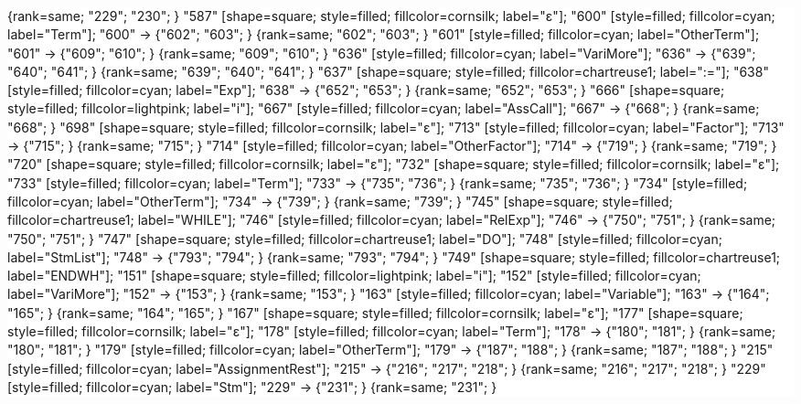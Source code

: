 {rank=same; "229"; "230"; }
"587" [shape=square; style=filled; fillcolor=cornsilk; label="ε"];
"600" [style=filled; fillcolor=cyan; label="Term"];
"600" -> {"602"; "603"; }
{rank=same; "602"; "603"; }
"601" [style=filled; fillcolor=cyan; label="OtherTerm"];
"601" -> {"609"; "610"; }
{rank=same; "609"; "610"; }
"636" [style=filled; fillcolor=cyan; label="VariMore"];
"636" -> {"639"; "640"; "641"; }
{rank=same; "639"; "640"; "641"; }
"637" [shape=square; style=filled; fillcolor=chartreuse1; label=":="];
"638" [style=filled; fillcolor=cyan; label="Exp"];
"638" -> {"652"; "653"; }
{rank=same; "652"; "653"; }
"666" [shape=square; style=filled; fillcolor=lightpink; label="i"];
"667" [style=filled; fillcolor=cyan; label="AssCall"];
"667" -> {"668"; }
{rank=same; "668"; }
"698" [shape=square; style=filled; fillcolor=cornsilk; label="ε"];
"713" [style=filled; fillcolor=cyan; label="Factor"];
"713" -> {"715"; }
{rank=same; "715"; }
"714" [style=filled; fillcolor=cyan; label="OtherFactor"];
"714" -> {"719"; }
{rank=same; "719"; }
"720" [shape=square; style=filled; fillcolor=cornsilk; label="ε"];
"732" [shape=square; style=filled; fillcolor=cornsilk; label="ε"];
"733" [style=filled; fillcolor=cyan; label="Term"];
"733" -> {"735"; "736"; }
{rank=same; "735"; "736"; }
"734" [style=filled; fillcolor=cyan; label="OtherTerm"];
"734" -> {"739"; }
{rank=same; "739"; }
"745" [shape=square; style=filled; fillcolor=chartreuse1; label="WHILE"];
"746" [style=filled; fillcolor=cyan; label="RelExp"];
"746" -> {"750"; "751"; }
{rank=same; "750"; "751"; }
"747" [shape=square; style=filled; fillcolor=chartreuse1; label="DO"];
"748" [style=filled; fillcolor=cyan; label="StmList"];
"748" -> {"793"; "794"; }
{rank=same; "793"; "794"; }
"749" [shape=square; style=filled; fillcolor=chartreuse1; label="ENDWH"];
"151" [shape=square; style=filled; fillcolor=lightpink; label="i"];
"152" [style=filled; fillcolor=cyan; label="VariMore"];
"152" -> {"153"; }
{rank=same; "153"; }
"163" [style=filled; fillcolor=cyan; label="Variable"];
"163" -> {"164"; "165"; }
{rank=same; "164"; "165"; }
"167" [shape=square; style=filled; fillcolor=cornsilk; label="ε"];
"177" [shape=square; style=filled; fillcolor=cornsilk; label="ε"];
"178" [style=filled; fillcolor=cyan; label="Term"];
"178" -> {"180"; "181"; }
{rank=same; "180"; "181"; }
"179" [style=filled; fillcolor=cyan; label="OtherTerm"];
"179" -> {"187"; "188"; }
{rank=same; "187"; "188"; }
"215" [style=filled; fillcolor=cyan; label="AssignmentRest"];
"215" -> {"216"; "217"; "218"; }
{rank=same; "216"; "217"; "218"; }
"229" [style=filled; fillcolor=cyan; label="Stm"];
"229" -> {"231"; }
{rank=same; "231"; }